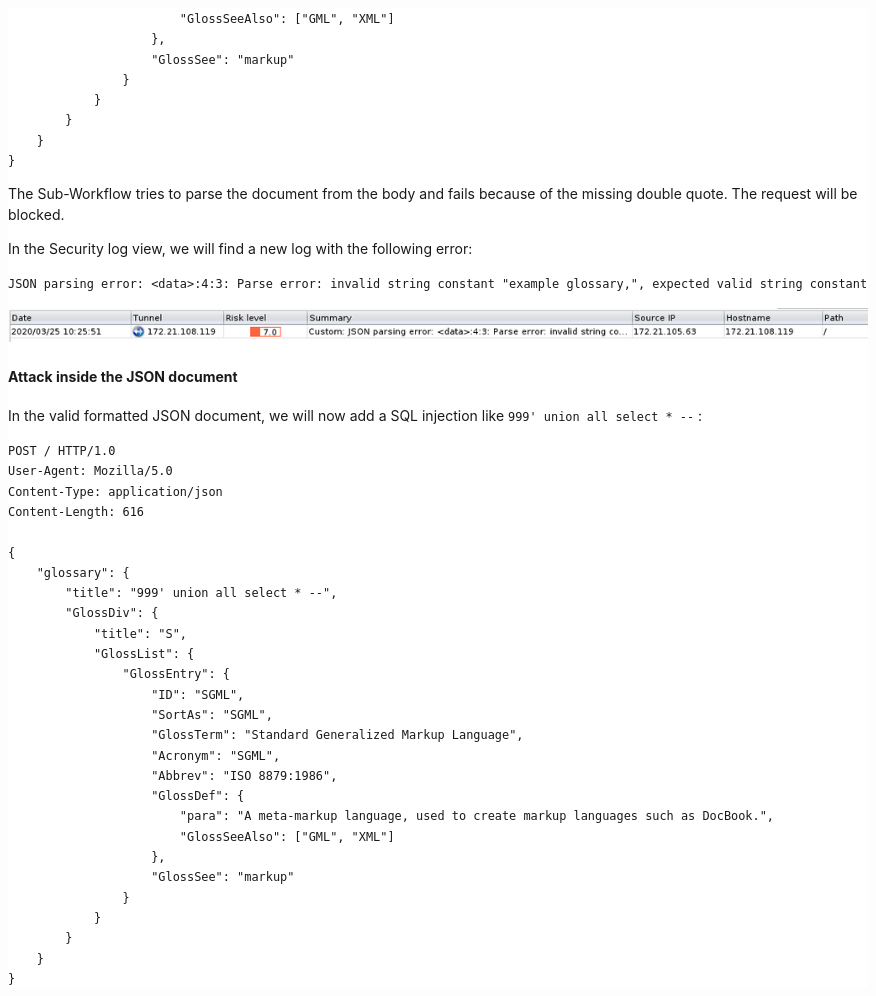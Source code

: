```
                        "GlossSeeAlso": ["GML", "XML"]
                    },
                    "GlossSee": "markup"
                }
            }
        }
    }
}
```

The Sub-Workflow tries to parse the document from the body and fails because of the missing double quote. The request will be blocked.

In the Security log view, we will find a new log with the following error:

```
JSON parsing error: <data>:4:3: Parse error: invalid string constant "example glossary,", expected valid string constant
```

![](./attachments/wrong_json_log.png)

#### Attack inside the JSON document

In the valid formatted JSON document, we will now add a SQL injection like `999' union all select * --` :

```
POST / HTTP/1.0
User-Agent: Mozilla/5.0
Content-Type: application/json
Content-Length: 616

{
    "glossary": {
        "title": "999' union all select * --",
        "GlossDiv": {
            "title": "S",
            "GlossList": {
                "GlossEntry": {
                    "ID": "SGML",
                    "SortAs": "SGML",
                    "GlossTerm": "Standard Generalized Markup Language",
                    "Acronym": "SGML",
                    "Abbrev": "ISO 8879:1986",
                    "GlossDef": {
                        "para": "A meta-markup language, used to create markup languages such as DocBook.",
                        "GlossSeeAlso": ["GML", "XML"]
                    },
                    "GlossSee": "markup"
                }
            }
        }
    }
}
```
